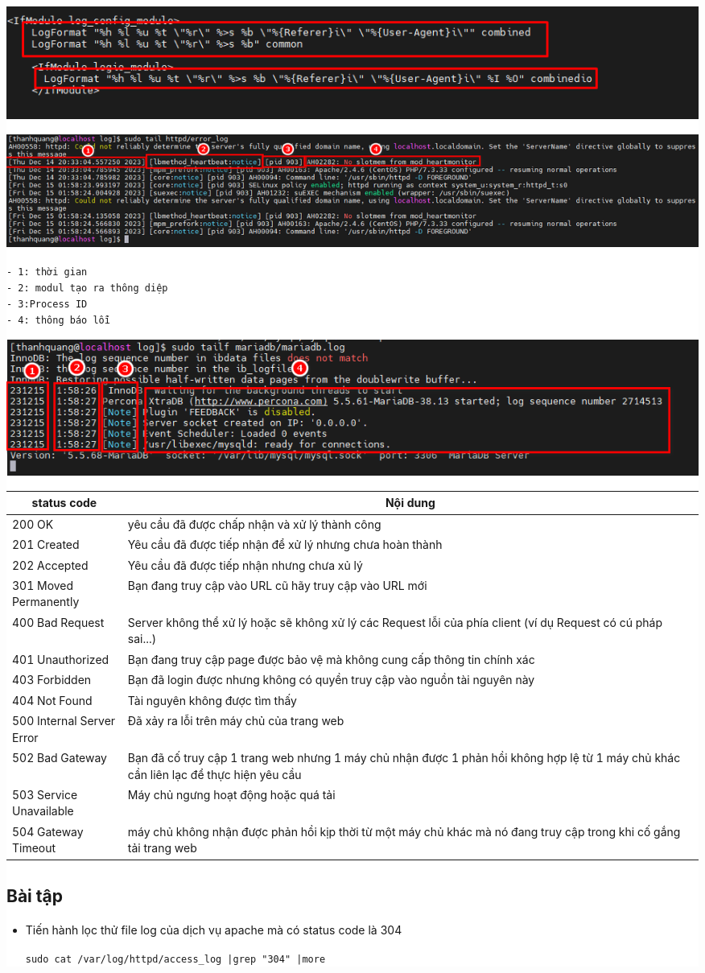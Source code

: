   ![Alt](/thuctap/anh/Screenshot_577.png)

  ![Alt](/thuctap/anh/Screenshot_575.png)

    - 1: thời gian
    - 2: modul tạo ra thông diệp
    - 3:Process ID
    - 4: thông báo lỗi

  ![Alt](/thuctap/anh/Screenshot_576.png)

|status code|Nội dung|
|-----------|--------|
|200 OK| yêu cầu đã được chấp nhận và xử lý thành công|
|201 Created|Yêu cầu đã được tiếp nhận để xử lý nhưng chưa hoàn thành|
|202 Accepted|Yêu cầu đã được tiếp nhận nhưng chưa xủ lý|
|301 Moved Permanently| Bạn đang truy cập vào URL cũ hãy truy cập vào URL mới|
|400 Bad Request|Server không thể xử lý hoặc sẽ không xử lý các Request lỗi của phía client (ví dụ Request có cú pháp sai...)|
|401 Unauthorized| Bạn đang truy cập page được bảo vệ mà không cung cấp thông tin chính xác|
|403 Forbidden| Bạn đã login được nhưng không có quyền truy cập vào nguồn tài nguyên này|
|404 Not Found| Tài nguyên không được tìm thấy|
|500 Internal Server Error|Đã xảy ra lỗi trên máy chủ của trang web|
|502 Bad Gateway|Bạn đã cố truy cập 1 trang web nhưng 1 máy chủ nhận được 1 phản hồi không hợp lệ từ 1 máy chủ khác cần liên lạc để thực hiện yêu cầu|
|503 Service Unavailable| Máy chủ ngưng hoạt động hoặc quá tải|
|504 Gateway Timeout| máy chủ không nhận được phản hồi kịp thời từ một máy chủ khác mà nó đang truy cập trong khi cố gắng tải trang web |
## Bài tập
- Tiến hành lọc thử file log của dịch vụ apache mà có status code là 304
  ```
  sudo cat /var/log/httpd/access_log |grep "304" |more
  ```
